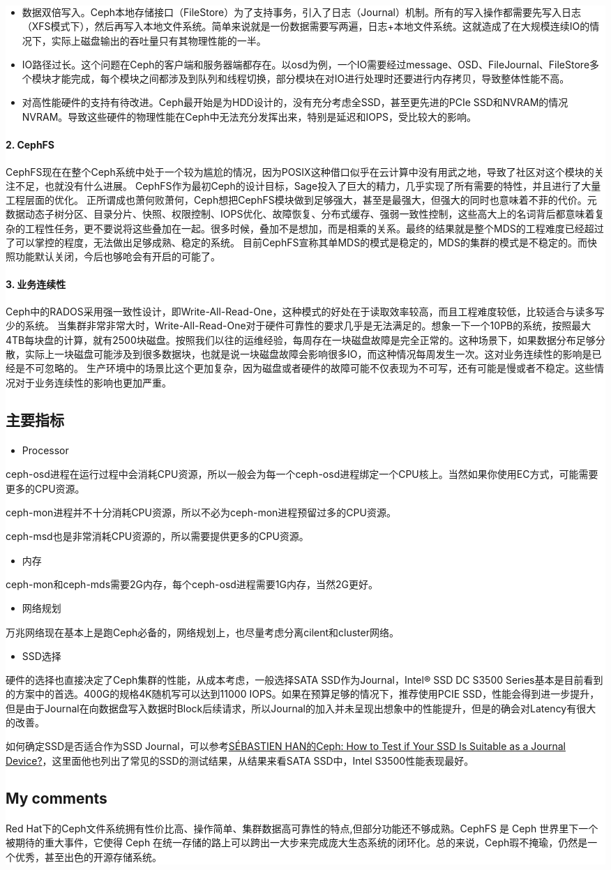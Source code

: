 * 数据双倍写入。Ceph本地存储接口（FileStore）为了支持事务，引入了日志（Journal）机制。所有的写入操作都需要先写入日志（XFS模式下），然后再写入本地文件系统。简单来说就是一份数据需要写两遍，日志+本地文件系统。这就造成了在大规模连续IO的情况下，实际上磁盘输出的吞吐量只有其物理性能的一半。

* IO路径过长。这个问题在Ceph的客户端和服务器端都存在。以osd为例，一个IO需要经过message、OSD、FileJournal、FileStore多个模块才能完成，每个模块之间都涉及到队列和线程切换，部分模块在对IO进行处理时还要进行内存拷贝，导致整体性能不高。

* 对高性能硬件的支持有待改进。Ceph最开始是为HDD设计的，没有充分考虑全SSD，甚至更先进的PCIe SSD和NVRAM的情况NVRAM。导致这些硬件的物理性能在Ceph中无法充分发挥出来，特别是延迟和IOPS，受比较大的影响。
#### 2. CephFS
CephFS现在在整个Ceph系统中处于一个较为尴尬的情况，因为POSIX这种借口似乎在云计算中没有用武之地，导致了社区对这个模块的关注不足，也就没有什么进展。
CephFS作为最初Ceph的设计目标，Sage投入了巨大的精力，几乎实现了所有需要的特性，并且进行了大量工程层面的优化。
正所谓成也萧何败萧何，Ceph想把CephFS模块做到足够强大，甚至是最强大，但强大的同时也意味着不菲的代价。元数据动态子树分区、目录分片、快照、权限控制、IOPS优化、故障恢复、分布式缓存、强弱一致性控制，这些高大上的名词背后都意味着复杂的工程性任务，更不要说将这些叠加在一起。很多时候，叠加不是想加，而是相乘的关系。最终的结果就是整个MDS的工程难度已经超过了可以掌控的程度，无法做出足够成熟、稳定的系统。
目前CephFS宣称其单MDS的模式是稳定的，MDS的集群的模式是不稳定的。而快照功能默认关闭，今后也够呛会有开启的可能了。
#### 3. 业务连续性
Ceph中的RADOS采用强一致性设计，即Write-All-Read-One，这种模式的好处在于读取效率较高，而且工程难度较低，比较适合与读多写少的系统。
当集群非常非常大时，Write-All-Read-One对于硬件可靠性的要求几乎是无法满足的。想象一下一个10PB的系统，按照最大4TB每块盘的计算，就有2500块磁盘。按照我们以往的运维经验，每周存在一块磁盘故障是完全正常的。这种场景下，如果数据分布足够分散，实际上一块磁盘可能涉及到很多数据块，也就是说一块磁盘故障会影响很多IO，而这种情况每周发生一次。这对业务连续性的影响是已经是不可忽略的。
生产环境中的场景比这个更加复杂，因为磁盘或者硬件的故障可能不仅表现为不可写，还有可能是慢或者不稳定。这些情况对于业务连续性的影响也更加严重。

## 主要指标
* Processor

ceph-osd进程在运行过程中会消耗CPU资源，所以一般会为每一个ceph-osd进程绑定一个CPU核上。当然如果你使用EC方式，可能需要更多的CPU资源。

ceph-mon进程并不十分消耗CPU资源，所以不必为ceph-mon进程预留过多的CPU资源。

ceph-msd也是非常消耗CPU资源的，所以需要提供更多的CPU资源。
* 内存

ceph-mon和ceph-mds需要2G内存，每个ceph-osd进程需要1G内存，当然2G更好。
* 网络规划

万兆网络现在基本上是跑Ceph必备的，网络规划上，也尽量考虑分离cilent和cluster网络。

* SSD选择

硬件的选择也直接决定了Ceph集群的性能，从成本考虑，一般选择SATA SSD作为Journal，Intel® SSD DC S3500 Series基本是目前看到的方案中的首选。400G的规格4K随机写可以达到11000 IOPS。如果在预算足够的情况下，推荐使用PCIE SSD，性能会得到进一步提升，但是由于Journal在向数据盘写入数据时Block后续请求，所以Journal的加入并未呈现出想象中的性能提升，但是的确会对Latency有很大的改善。

如何确定SSD是否适合作为SSD Journal，可以参考[SÉBASTIEN HAN的Ceph: How to Test if Your SSD Is Suitable as a Journal Device?](http://www.sebastien-han.fr/blog/2014/10/10/ceph-how-to-test-if-your-ssd-is-suitable-as-a-journal-device/)，这里面他也列出了常见的SSD的测试结果，从结果来看SATA SSD中，Intel S3500性能表现最好。

## My comments
Red Hat下的Ceph文件系统拥有性价比高、操作简单、集群数据高可靠性的特点,但部分功能还不够成熟。CephFS 是 Ceph 世界里下一个被期待的重大事件，它使得 Ceph 在统一存储的路上可以跨出一大步来完成庞大生态系统的闭环化。总的来说，Ceph瑕不掩瑜，仍然是一个优秀，甚至出色的开源存储系统。